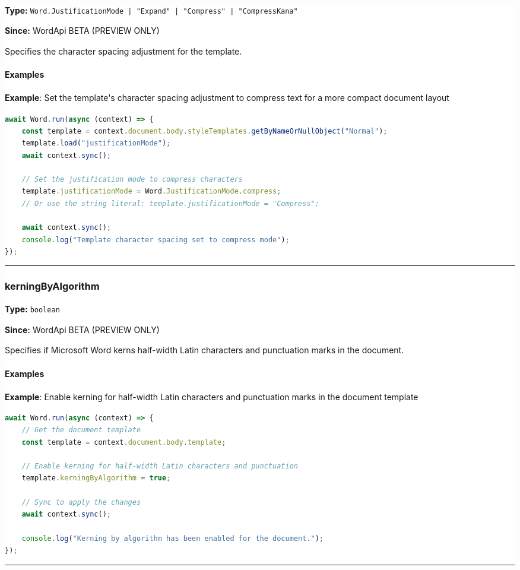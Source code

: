 **Type:** `Word.JustificationMode | "Expand" | "Compress" | "CompressKana"`

**Since:** WordApi BETA (PREVIEW ONLY)

Specifies the character spacing adjustment for the template.

#### Examples

**Example**: Set the template's character spacing adjustment to compress text for a more compact document layout

```typescript
await Word.run(async (context) => {
    const template = context.document.body.styleTemplates.getByNameOrNullObject("Normal");
    template.load("justificationMode");
    await context.sync();
    
    // Set the justification mode to compress characters
    template.justificationMode = Word.JustificationMode.compress;
    // Or use the string literal: template.justificationMode = "Compress";
    
    await context.sync();
    console.log("Template character spacing set to compress mode");
});
```

---

### kerningByAlgorithm

**Type:** `boolean`

**Since:** WordApi BETA (PREVIEW ONLY)

Specifies if Microsoft Word kerns half-width Latin characters and punctuation marks in the document.

#### Examples

**Example**: Enable kerning for half-width Latin characters and punctuation marks in the document template

```typescript
await Word.run(async (context) => {
    // Get the document template
    const template = context.document.body.template;
    
    // Enable kerning for half-width Latin characters and punctuation
    template.kerningByAlgorithm = true;
    
    // Sync to apply the changes
    await context.sync();
    
    console.log("Kerning by algorithm has been enabled for the document.");
});
```

---